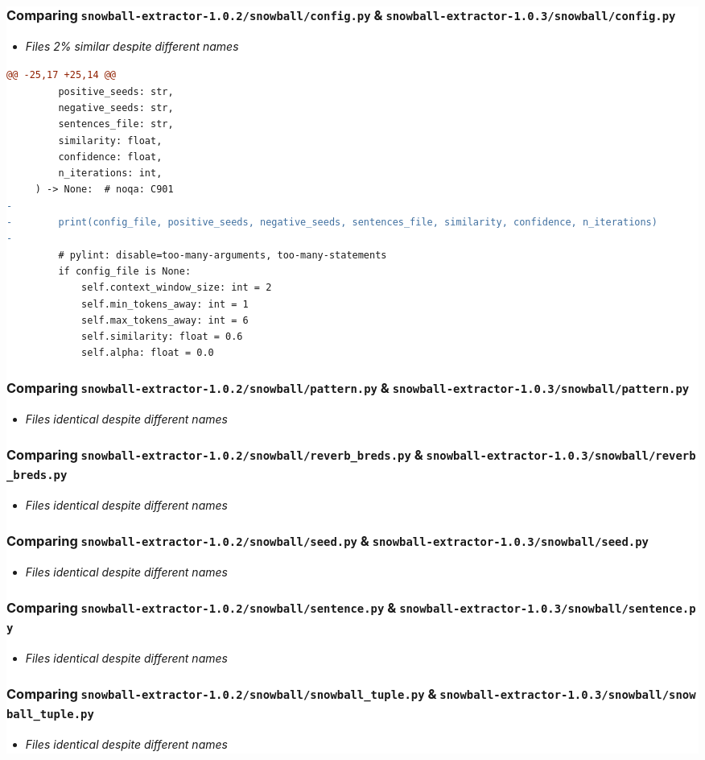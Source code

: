 ### Comparing `snowball-extractor-1.0.2/snowball/config.py` & `snowball-extractor-1.0.3/snowball/config.py`

 * *Files 2% similar despite different names*

```diff
@@ -25,17 +25,14 @@
         positive_seeds: str,
         negative_seeds: str,
         sentences_file: str,
         similarity: float,
         confidence: float,
         n_iterations: int,
     ) -> None:  # noqa: C901
-
-        print(config_file, positive_seeds, negative_seeds, sentences_file, similarity, confidence, n_iterations)
-
         # pylint: disable=too-many-arguments, too-many-statements
         if config_file is None:
             self.context_window_size: int = 2
             self.min_tokens_away: int = 1
             self.max_tokens_away: int = 6
             self.similarity: float = 0.6
             self.alpha: float = 0.0
```

### Comparing `snowball-extractor-1.0.2/snowball/pattern.py` & `snowball-extractor-1.0.3/snowball/pattern.py`

 * *Files identical despite different names*

### Comparing `snowball-extractor-1.0.2/snowball/reverb_breds.py` & `snowball-extractor-1.0.3/snowball/reverb_breds.py`

 * *Files identical despite different names*

### Comparing `snowball-extractor-1.0.2/snowball/seed.py` & `snowball-extractor-1.0.3/snowball/seed.py`

 * *Files identical despite different names*

### Comparing `snowball-extractor-1.0.2/snowball/sentence.py` & `snowball-extractor-1.0.3/snowball/sentence.py`

 * *Files identical despite different names*

### Comparing `snowball-extractor-1.0.2/snowball/snowball_tuple.py` & `snowball-extractor-1.0.3/snowball/snowball_tuple.py`

 * *Files identical despite different names*
